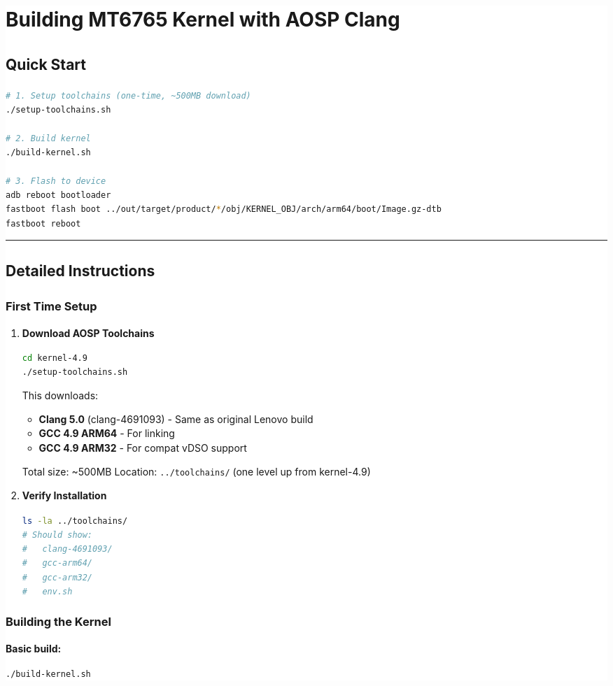 # Building MT6765 Kernel with AOSP Clang

## Quick Start

```bash
# 1. Setup toolchains (one-time, ~500MB download)
./setup-toolchains.sh

# 2. Build kernel
./build-kernel.sh

# 3. Flash to device
adb reboot bootloader
fastboot flash boot ../out/target/product/*/obj/KERNEL_OBJ/arch/arm64/boot/Image.gz-dtb
fastboot reboot
```

---

## Detailed Instructions

### First Time Setup

1. **Download AOSP Toolchains**
   ```bash
   cd kernel-4.9
   ./setup-toolchains.sh
   ```
   
   This downloads:
   - **Clang 5.0** (clang-4691093) - Same as original Lenovo build
   - **GCC 4.9 ARM64** - For linking
   - **GCC 4.9 ARM32** - For compat vDSO support
   
   Total size: ~500MB
   Location: `../toolchains/` (one level up from kernel-4.9)

2. **Verify Installation**
   ```bash
   ls -la ../toolchains/
   # Should show:
   #   clang-4691093/
   #   gcc-arm64/
   #   gcc-arm32/
   #   env.sh
   ```

### Building the Kernel

**Basic build:**
```bash
./build-kernel.sh
```
